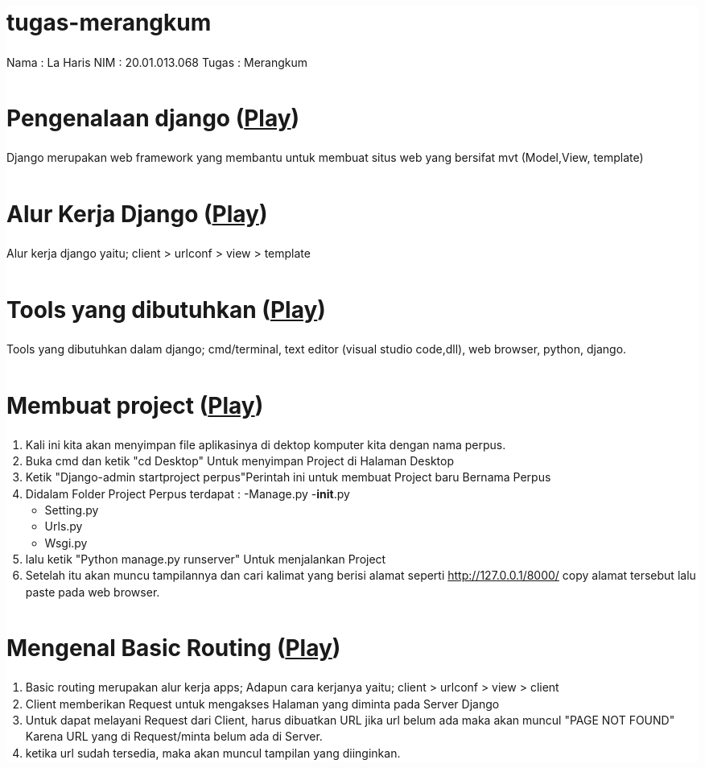 # tugas-merangkum

Nama : La Haris
NIM : 20.01.013.068
Tugas : Merangkum

# Pengenalaan django ([Play](https://youtu.be/Cj89fGNiMSk))

Django merupakan web framework yang membantu untuk membuat situs web yang bersifat mvt (Model,View, template)

# Alur Kerja Django ([Play](https://youtu.be/xN8sAeMPsEg))

Alur kerja django yaitu; client > urlconf > view > template

# Tools yang dibutuhkan ([Play](https://youtu.be/5OAN7FhO-lw))

Tools yang dibutuhkan dalam django; cmd/terminal, text editor (visual studio code,dll), web browser, python, django.

# Membuat project ([Play](https://youtu.be/pJxiLVaVvIg))

1. Kali ini kita akan menyimpan file aplikasinya di dektop komputer kita dengan nama perpus.
2. Buka cmd dan ketik "cd Desktop" Untuk menyimpan Project di Halaman Desktop
3. Ketik "Django-admin startproject perpus"Perintah ini untuk membuat Project baru Bernama Perpus
4. Didalam Folder Project Perpus terdapat :
   -Manage.py 
   -__init__.py
   - Setting.py
   - Urls.py
   - Wsgi.py
5. lalu ketik "Python manage.py runserver" Untuk menjalankan Project
6. Setelah itu akan muncu tampilannya dan cari kalimat yang berisi alamat seperti http://127.0.0.1/8000/ copy alamat tersebut lalu paste pada web browser.

# Mengenal Basic Routing ([Play](https://youtu.be/jvMQR9u3Rgg))

1. Basic routing merupakan alur kerja apps; Adapun cara kerjanya yaitu; client > urlconf > view > client
2. Client memberikan Request untuk mengakses Halaman yang diminta pada Server Django
3. Untuk dapat melayani Request dari Client, harus dibuatkan URL jika url belum ada maka akan muncul
   "PAGE NOT FOUND" Karena URL yang di Request/minta belum ada di Server.
4. ketika url sudah tersedia, maka akan muncul tampilan yang diinginkan.
